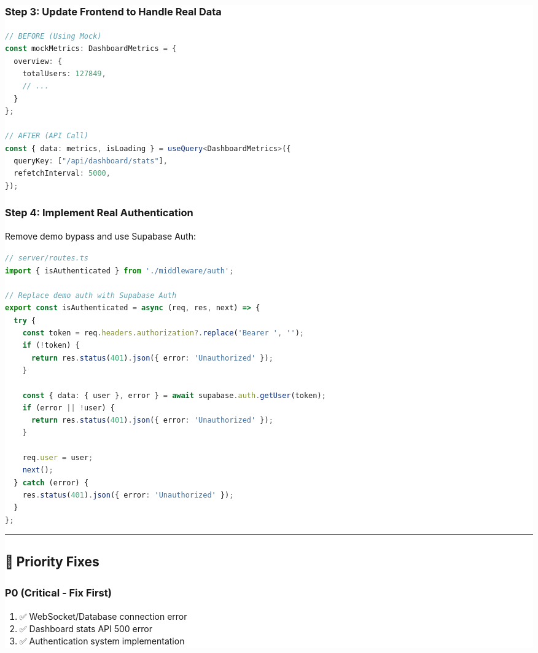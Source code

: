 ### Step 3: Update Frontend to Handle Real Data

```typescript
// BEFORE (Using Mock)
const mockMetrics: DashboardMetrics = {
  overview: {
    totalUsers: 127849,
    // ...
  }
};

// AFTER (API Call)
const { data: metrics, isLoading } = useQuery<DashboardMetrics>({
  queryKey: ["/api/dashboard/stats"],
  refetchInterval: 5000,
});
```

### Step 4: Implement Real Authentication

Remove demo bypass and use Supabase Auth:

```typescript
// server/routes.ts
import { isAuthenticated } from './middleware/auth';

// Replace demo auth with Supabase Auth
export const isAuthenticated = async (req, res, next) => {
  try {
    const token = req.headers.authorization?.replace('Bearer ', '');
    if (!token) {
      return res.status(401).json({ error: 'Unauthorized' });
    }
    
    const { data: { user }, error } = await supabase.auth.getUser(token);
    if (error || !user) {
      return res.status(401).json({ error: 'Unauthorized' });
    }
    
    req.user = user;
    next();
  } catch (error) {
    res.status(401).json({ error: 'Unauthorized' });
  }
};
```

---

## 🎯 Priority Fixes

### **P0 (Critical - Fix First)**
1. ✅ WebSocket/Database connection error
2. ✅ Dashboard stats API 500 error
3. ✅ Authentication system implementation
